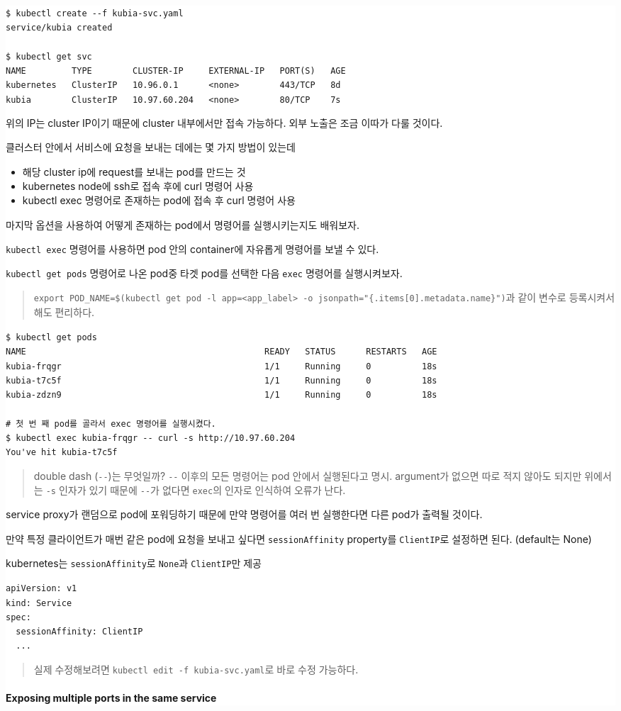 ```
$ kubectl create --f kubia-svc.yaml
service/kubia created

$ kubectl get svc
NAME         TYPE        CLUSTER-IP     EXTERNAL-IP   PORT(S)   AGE
kubernetes   ClusterIP   10.96.0.1      <none>        443/TCP   8d
kubia        ClusterIP   10.97.60.204   <none>        80/TCP    7s
```

위의 IP는 cluster IP이기 때문에 cluster 내부에서만 접속 가능하다. 외부 노출은 조금 이따가 다룰 것이다.

클러스터 안에서 서비스에 요청을 보내는 데에는 몇 가지 방법이 있는데
- 해당 cluster ip에 request를 보내는 pod를 만드는 것
- kubernetes node에 ssh로 접속 후에 curl 명령어 사용
- kubectl exec 명령어로 존재하는 pod에 접속 후 curl 명령어 사용

마지막 옵션을 사용하여 어떻게 존재하는 pod에서 명령어를 실행시키는지도 배워보자.

`kubectl exec` 명령어를 사용하면 pod 안의 container에 자유롭게 명령어를 보낼 수 있다.

`kubectl get pods` 명령어로 나온 pod중 타겟 pod를 선택한 다음 `exec` 명령어를 실행시켜보자.

> `export POD_NAME=$(kubectl get pod -l app=<app_label> -o jsonpath="{.items[0].metadata.name}")`과 같이 변수로 등록시켜서 해도 편리하다.

```
$ kubectl get pods
NAME                                               READY   STATUS      RESTARTS   AGE
kubia-frqgr                                        1/1     Running     0          18s
kubia-t7c5f                                        1/1     Running     0          18s
kubia-zdzn9                                        1/1     Running     0          18s

# 첫 번 째 pod를 골라서 exec 명령어를 실행시켰다.
$ kubectl exec kubia-frqgr -- curl -s http://10.97.60.204
You've hit kubia-t7c5f
```

> double dash (`--`)는 무엇일까? `--` 이후의 모든 명령어는 pod 안에서 실행된다고 명시. argument가 없으면 따로 적지 않아도 되지만 위에서는 `-s` 인자가 있기 때문에 `--`가 없다면 `exec`의 인자로 인식하여 오류가 난다.

service proxy가 랜덤으로 pod에 포워딩하기 때문에 만약 명령어를 여러 번 실행한다면 다른 pod가 출력될 것이다.

만약 특정 클라이언트가 매번 같은 pod에 요청을 보내고 싶다면 `sessionAffinity` property를 `ClientIP`로 설정하면 된다. (default는 None)

kubernetes는 `sessionAffinity`로 `None`과 `ClientIP`만 제공

```
apiVersion: v1
kind: Service
spec:
  sessionAffinity: ClientIP
  ...
```

> 실제 수정해보려면 `kubectl edit -f kubia-svc.yaml`로 바로 수정 가능하다.

#### Exposing multiple ports in the same service
